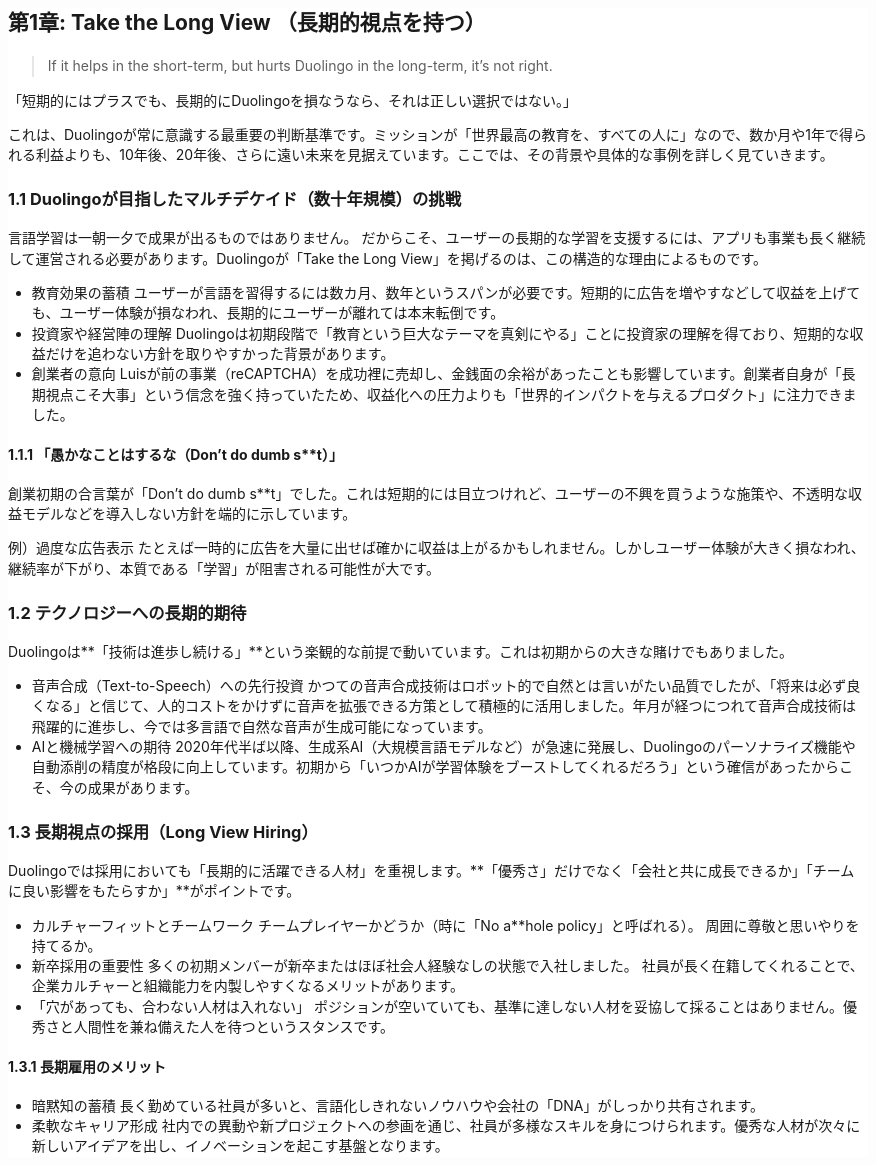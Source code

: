 ## 第1章: Take the Long View （長期的視点を持つ）
> If it helps in the short-term, but hurts
Duolingo in the long-term, it’s not right.

「短期的にはプラスでも、長期的にDuolingoを損なうなら、それは正しい選択ではない。」

これは、Duolingoが常に意識する最重要の判断基準です。ミッションが「世界最高の教育を、すべての人に」なので、数か月や1年で得られる利益よりも、10年後、20年後、さらに遠い未来を見据えています。ここでは、その背景や具体的な事例を詳しく見ていきます。

### 1.1 Duolingoが目指したマルチデケイド（数十年規模）の挑戦
言語学習は一朝一夕で成果が出るものではありません。 だからこそ、ユーザーの長期的な学習を支援するには、アプリも事業も長く継続して運営される必要があります。Duolingoが「Take the Long View」を掲げるのは、この構造的な理由によるものです。

- 教育効果の蓄積
ユーザーが言語を習得するには数カ月、数年というスパンが必要です。短期的に広告を増やすなどして収益を上げても、ユーザー体験が損なわれ、長期的にユーザーが離れては本末転倒です。
- 投資家や経営陣の理解
Duolingoは初期段階で「教育という巨大なテーマを真剣にやる」ことに投資家の理解を得ており、短期的な収益だけを追わない方針を取りやすかった背景があります。
- 創業者の意向
Luisが前の事業（reCAPTCHA）を成功裡に売却し、金銭面の余裕があったことも影響しています。創業者自身が「長期視点こそ大事」という信念を強く持っていたため、収益化への圧力よりも「世界的インパクトを与えるプロダクト」に注力できました。

#### 1.1.1 「愚かなことはするな（Don’t do dumb s**t）」
創業初期の合言葉が「Don’t do dumb s**t」でした。これは短期的には目立つけれど、ユーザーの不興を買うような施策や、不透明な収益モデルなどを導入しない方針を端的に示しています。

例）過度な広告表示
たとえば一時的に広告を大量に出せば確かに収益は上がるかもしれません。しかしユーザー体験が大きく損なわれ、継続率が下がり、本質である「学習」が阻害される可能性が大です。

### 1.2 テクノロジーへの長期的期待
Duolingoは**「技術は進歩し続ける」**という楽観的な前提で動いています。これは初期からの大きな賭けでもありました。

- 音声合成（Text-to-Speech）への先行投資
かつての音声合成技術はロボット的で自然とは言いがたい品質でしたが、「将来は必ず良くなる」と信じて、人的コストをかけずに音声を拡張できる方策として積極的に活用しました。年月が経つにつれて音声合成技術は飛躍的に進歩し、今では多言語で自然な音声が生成可能になっています。
- AIと機械学習への期待
2020年代半ば以降、生成系AI（大規模言語モデルなど）が急速に発展し、Duolingoのパーソナライズ機能や自動添削の精度が格段に向上しています。初期から「いつかAIが学習体験をブーストしてくれるだろう」という確信があったからこそ、今の成果があります。

### 1.3 長期視点の採用（Long View Hiring）
Duolingoでは採用においても「長期的に活躍できる人材」を重視します。**「優秀さ」だけでなく「会社と共に成長できるか」「チームに良い影響をもたらすか」**がポイントです。

- カルチャーフィットとチームワーク
チームプレイヤーかどうか（時に「No a**hole policy」と呼ばれる）。
周囲に尊敬と思いやりを持てるか。
- 新卒採用の重要性
多くの初期メンバーが新卒またはほぼ社会人経験なしの状態で入社しました。
社員が長く在籍してくれることで、企業カルチャーと組織能力を内製しやすくなるメリットがあります。
- 「穴があっても、合わない人材は入れない」
ポジションが空いていても、基準に達しない人材を妥協して採ることはありません。優秀さと人間性を兼ね備えた人を待つというスタンスです。

#### 1.3.1 長期雇用のメリット
- 暗黙知の蓄積
長く勤めている社員が多いと、言語化しきれないノウハウや会社の「DNA」がしっかり共有されます。
- 柔軟なキャリア形成
社内での異動や新プロジェクトへの参画を通じ、社員が多様なスキルを身につけられます。優秀な人材が次々に新しいアイデアを出し、イノベーションを起こす基盤となります。
